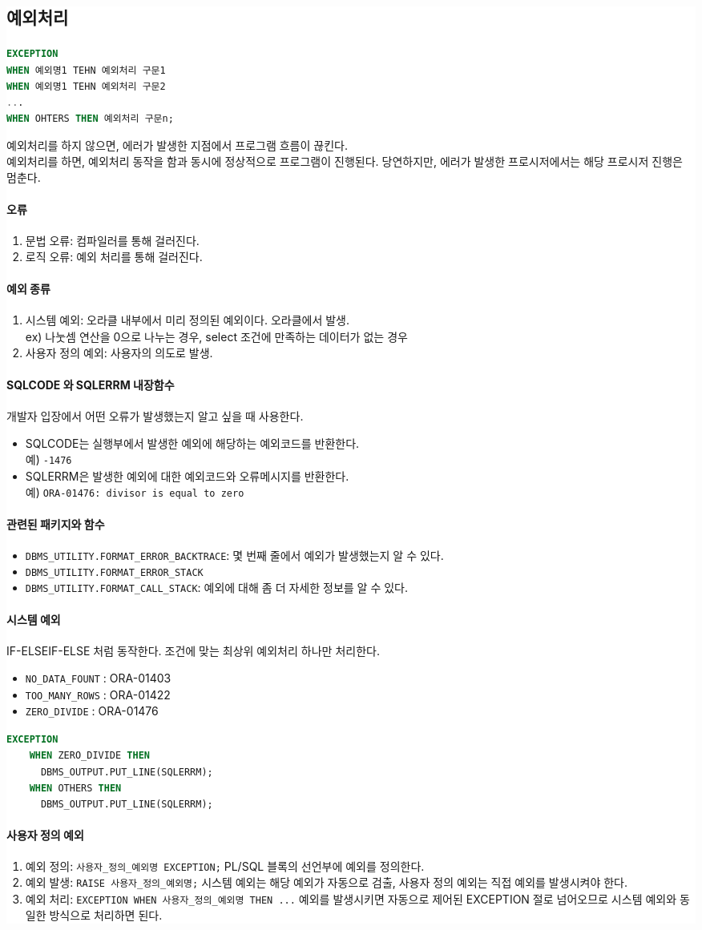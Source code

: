 ## 예외처리

```SQL
EXCEPTION
WHEN 예외명1 TEHN 예외처리 구문1
WHEN 예외명1 TEHN 예외처리 구문2
...
WHEN OHTERS THEN 예외처리 구문n;
```

예외처리를 하지 않으면, 에러가 발생한 지점에서 프로그램 흐름이 끊킨다.    
예외처리를 하면, 예외처리 동작을 함과 동시에 정상적으로 프로그램이 진행된다.
당연하지만, 에러가 발생한 프로시저에서는 해당 프로시저 진행은 멈춘다.

#### 오류
1. 문법 오류: 컴파일러를 통해 걸러진다.
2. 로직 오류: 예외 처리를 통해 걸러진다.

#### 예외 종류
1. 시스템 예외: 오라클 내부에서 미리 정의된 예외이다. 오라클에서 발생.    
ex) 나눗셈 연산을 0으로 나누는 경우, select 조건에 만족하는 데이터가 없는 경우
2. 사용자 정의 예외: 사용자의 의도로 발생.

#### SQLCODE 와 SQLERRM 내장함수
개발자 입장에서 어떤 오류가 발생했는지 알고 싶을 때 사용한다.
- SQLCODE는 실행부에서 발생한 예외에 해당하는 예외코드를 반환한다.   
예) `-1476`
- SQLERRM은 발생한 예외에 대한 예외코드와 오류메시지를 반환한다.    
예) `ORA-01476: divisor is equal to zero`

#### 관련된 패키지와 함수
- `DBMS_UTILITY.FORMAT_ERROR_BACKTRACE`: 몇 번째 줄에서 예외가 발생했는지 알 수 있다.
- `DBMS_UTILITY.FORMAT_ERROR_STACK`
- `DBMS_UTILITY.FORMAT_CALL_STACK`: 예외에 대해 좀 더 자세한 정보를 알 수 있다.

#### 시스템 예외
IF-ELSEIF-ELSE 처럼 동작한다. 조건에 맞는 최상위 예외처리 하나만 처리한다.
- `NO_DATA_FOUNT` : ORA-01403
- `TOO_MANY_ROWS` : ORA-01422
- `ZERO_DIVIDE`   : ORA-01476
```SQL
EXCEPTION
    WHEN ZERO_DIVIDE THEN
      DBMS_OUTPUT.PUT_LINE(SQLERRM);
    WHEN OTHERS THEN
      DBMS_OUTPUT.PUT_LINE(SQLERRM);
```

#### 사용자 정의 예외
1. 예외 정의: `사용자_정의_예외명 EXCEPTION;` PL/SQL 블록의 선언부에 예외를 정의한다.
2. 예외 발생: `RAISE 사용자_정의_예외명;` 시스템 예외는 해당 예외가 자동으로 검출, 사용자 정의 예외는 직접 예외를 발생시켜야 한다.
3. 예외 처리: `EXCEPTION WHEN 사용자_정의_예외명 THEN ...` 예외를 발생시키면 자동으로 제어된 EXCEPTION 절로 넘어오므로 시스템 예외와 동일한 방식으로 처리하면 된다.
